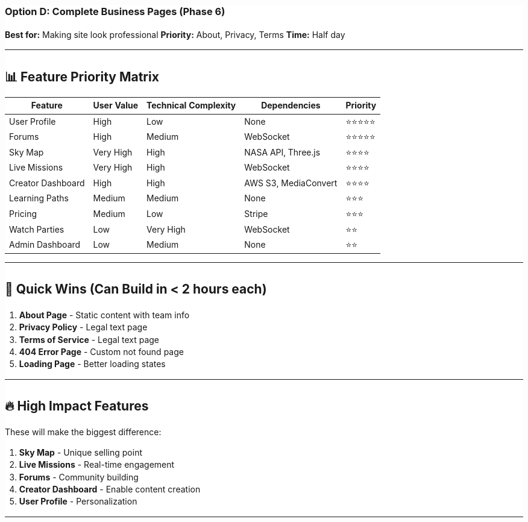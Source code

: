 ### Option D: Complete Business Pages (Phase 6)
**Best for:** Making site look professional
**Priority:** About, Privacy, Terms
**Time:** Half day

---

## 📊 Feature Priority Matrix

| Feature | User Value | Technical Complexity | Dependencies | Priority |
|---------|-----------|---------------------|--------------|----------|
| User Profile | High | Low | None | ⭐⭐⭐⭐⭐ |
| Forums | High | Medium | WebSocket | ⭐⭐⭐⭐⭐ |
| Sky Map | Very High | High | NASA API, Three.js | ⭐⭐⭐⭐ |
| Live Missions | Very High | High | WebSocket | ⭐⭐⭐⭐ |
| Creator Dashboard | High | High | AWS S3, MediaConvert | ⭐⭐⭐⭐ |
| Learning Paths | Medium | Medium | None | ⭐⭐⭐ |
| Pricing | Medium | Low | Stripe | ⭐⭐⭐ |
| Watch Parties | Low | Very High | WebSocket | ⭐⭐ |
| Admin Dashboard | Low | Medium | None | ⭐⭐ |

---

## 🚀 Quick Wins (Can Build in < 2 hours each)

1. **About Page** - Static content with team info
2. **Privacy Policy** - Legal text page
3. **Terms of Service** - Legal text page
4. **404 Error Page** - Custom not found page
5. **Loading Page** - Better loading states

---

## 🔥 High Impact Features

These will make the biggest difference:

1. **Sky Map** - Unique selling point
2. **Live Missions** - Real-time engagement
3. **Forums** - Community building
4. **Creator Dashboard** - Enable content creation
5. **User Profile** - Personalization

---
